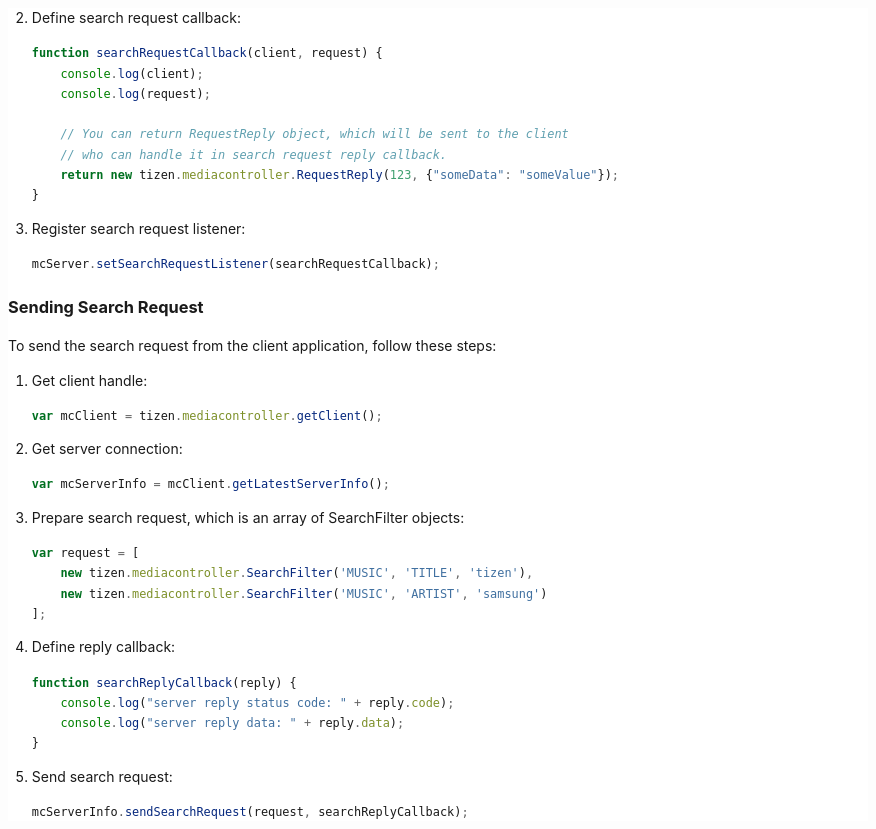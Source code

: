 2. Define search request callback:

    ```javascript
    function searchRequestCallback(client, request) {
        console.log(client);
        console.log(request);

        // You can return RequestReply object, which will be sent to the client
        // who can handle it in search request reply callback.
        return new tizen.mediacontroller.RequestReply(123, {"someData": "someValue"});
    }
    ```

3. Register search request listener:

    ```javascript
    mcServer.setSearchRequestListener(searchRequestCallback);
    ```

### Sending Search Request

To send the search request from the client application, follow these steps:

1. Get client handle:

    ```javascript
    var mcClient = tizen.mediacontroller.getClient();
    ```

2. Get server connection:

    ```javascript
    var mcServerInfo = mcClient.getLatestServerInfo();
    ```

3. Prepare search request, which is an array of SearchFilter objects:

    ```javascript
    var request = [
        new tizen.mediacontroller.SearchFilter('MUSIC', 'TITLE', 'tizen'),
        new tizen.mediacontroller.SearchFilter('MUSIC', 'ARTIST', 'samsung')
    ];
    ```

4. Define reply callback:

    ```javascript
    function searchReplyCallback(reply) {
        console.log("server reply status code: " + reply.code);
        console.log("server reply data: " + reply.data);
    }
    ```

5. Send search request:

    ```javascript
    mcServerInfo.sendSearchRequest(request, searchReplyCallback);
    ```

